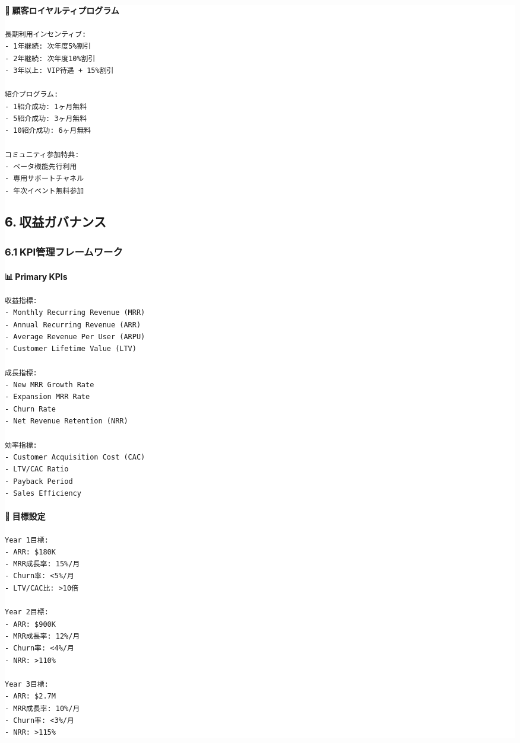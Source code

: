 #### 💖 顧客ロイヤルティプログラム
```
長期利用インセンティブ:
- 1年継続: 次年度5%割引
- 2年継続: 次年度10%割引
- 3年以上: VIP待遇 + 15%割引

紹介プログラム:
- 1紹介成功: 1ヶ月無料
- 5紹介成功: 3ヶ月無料
- 10紹介成功: 6ヶ月無料

コミュニティ参加特典:
- ベータ機能先行利用
- 専用サポートチャネル
- 年次イベント無料参加
```

## 6. 収益ガバナンス

### 6.1 KPI管理フレームワーク

#### 📊 Primary KPIs
```
収益指標:
- Monthly Recurring Revenue (MRR)
- Annual Recurring Revenue (ARR)
- Average Revenue Per User (ARPU)
- Customer Lifetime Value (LTV)

成長指標:
- New MRR Growth Rate
- Expansion MRR Rate
- Churn Rate
- Net Revenue Retention (NRR)

効率指標:
- Customer Acquisition Cost (CAC)
- LTV/CAC Ratio
- Payback Period
- Sales Efficiency
```

#### 🎯 目標設定
```
Year 1目標:
- ARR: $180K
- MRR成長率: 15%/月
- Churn率: <5%/月
- LTV/CAC比: >10倍

Year 2目標:
- ARR: $900K
- MRR成長率: 12%/月
- Churn率: <4%/月
- NRR: >110%

Year 3目標:
- ARR: $2.7M
- MRR成長率: 10%/月
- Churn率: <3%/月
- NRR: >115%
```
